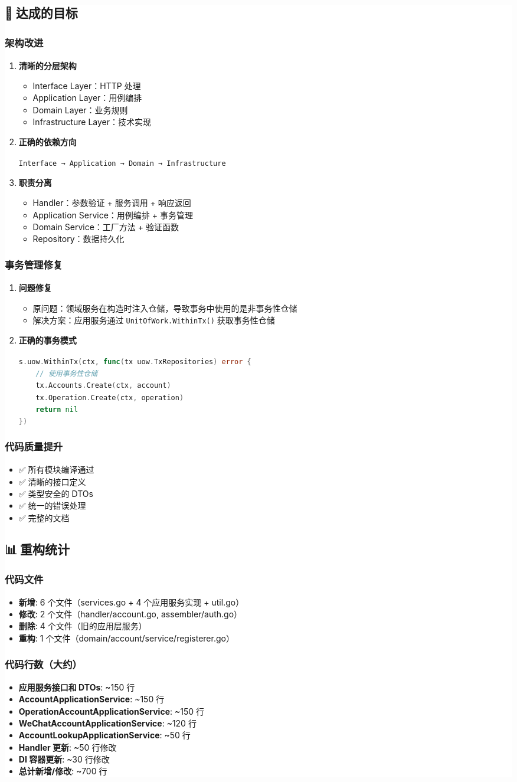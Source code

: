 ## 🎯 达成的目标

### 架构改进
1. **清晰的分层架构**
   - Interface Layer：HTTP 处理
   - Application Layer：用例编排
   - Domain Layer：业务规则
   - Infrastructure Layer：技术实现

2. **正确的依赖方向**
   ```
   Interface → Application → Domain → Infrastructure
   ```

3. **职责分离**
   - Handler：参数验证 + 服务调用 + 响应返回
   - Application Service：用例编排 + 事务管理
   - Domain Service：工厂方法 + 验证函数
   - Repository：数据持久化

### 事务管理修复
1. **问题修复**
   - 原问题：领域服务在构造时注入仓储，导致事务中使用的是非事务性仓储
   - 解决方案：应用服务通过 `UnitOfWork.WithinTx()` 获取事务性仓储

2. **正确的事务模式**
   ```go
   s.uow.WithinTx(ctx, func(tx uow.TxRepositories) error {
       // 使用事务性仓储
       tx.Accounts.Create(ctx, account)
       tx.Operation.Create(ctx, operation)
       return nil
   })
   ```

### 代码质量提升
- ✅ 所有模块编译通过
- ✅ 清晰的接口定义
- ✅ 类型安全的 DTOs
- ✅ 统一的错误处理
- ✅ 完整的文档

## 📊 重构统计

### 代码文件
- **新增**: 6 个文件（services.go + 4 个应用服务实现 + util.go）
- **修改**: 2 个文件（handler/account.go, assembler/auth.go）
- **删除**: 4 个文件（旧的应用层服务）
- **重构**: 1 个文件（domain/account/service/registerer.go）

### 代码行数（大约）
- **应用服务接口和 DTOs**: ~150 行
- **AccountApplicationService**: ~150 行
- **OperationAccountApplicationService**: ~150 行
- **WeChatAccountApplicationService**: ~120 行
- **AccountLookupApplicationService**: ~50 行
- **Handler 更新**: ~50 行修改
- **DI 容器更新**: ~30 行修改
- **总计新增/修改**: ~700 行
